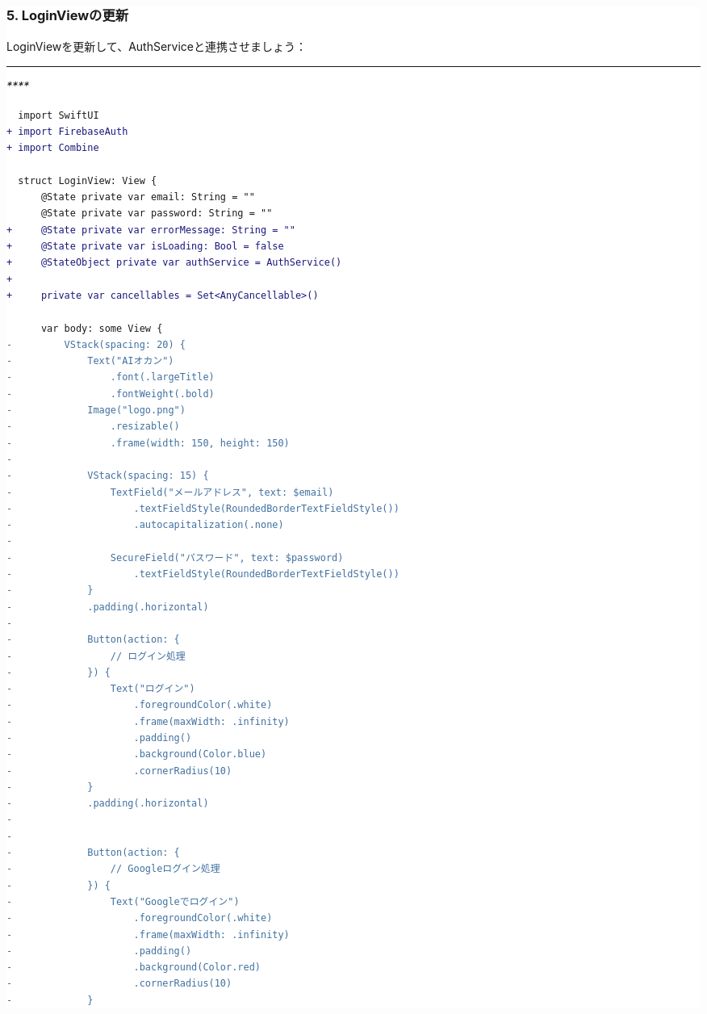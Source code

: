 
### 5. LoginViewの更新

LoginViewを更新して、AuthServiceと連携させましょう：

---

_****_

```diff
  import SwiftUI
+ import FirebaseAuth
+ import Combine
  
  struct LoginView: View {
      @State private var email: String = ""
      @State private var password: String = ""
+     @State private var errorMessage: String = ""
+     @State private var isLoading: Bool = false
+     @StateObject private var authService = AuthService()
+     
+     private var cancellables = Set<AnyCancellable>()
      
      var body: some View {
-         VStack(spacing: 20) {
-             Text("AIオカン")
-                 .font(.largeTitle)
-                 .fontWeight(.bold)
-             Image("logo.png")
-                 .resizable()
-                 .frame(width: 150, height: 150)
-             
-             VStack(spacing: 15) {
-                 TextField("メールアドレス", text: $email)
-                     .textFieldStyle(RoundedBorderTextFieldStyle())
-                     .autocapitalization(.none)
-                 
-                 SecureField("パスワード", text: $password)
-                     .textFieldStyle(RoundedBorderTextFieldStyle())
-             }
-             .padding(.horizontal)
-             
-             Button(action: {
-                 // ログイン処理
-             }) {
-                 Text("ログイン")
-                     .foregroundColor(.white)
-                     .frame(maxWidth: .infinity)
-                     .padding()
-                     .background(Color.blue)
-                     .cornerRadius(10)
-             }
-             .padding(.horizontal)
-             
-             
-             Button(action: {
-                 // Googleログイン処理
-             }) {
-                 Text("Googleでログイン")
-                     .foregroundColor(.white)
-                     .frame(maxWidth: .infinity)
-                     .padding()
-                     .background(Color.red)
-                     .cornerRadius(10)
-             }
```